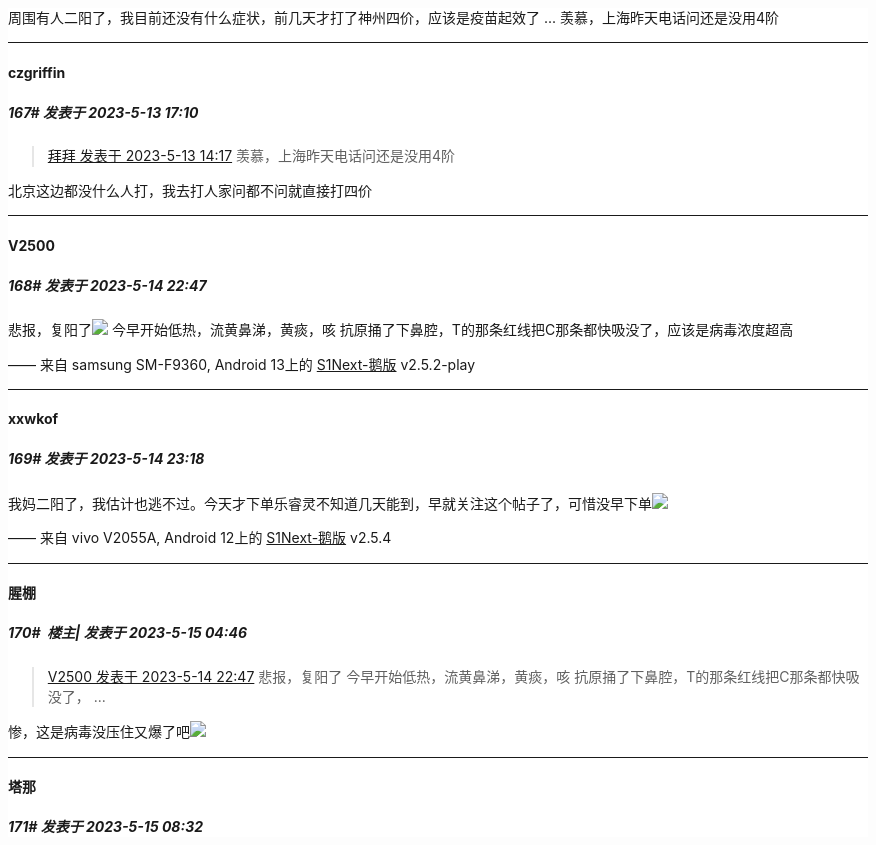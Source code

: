 周围有人二阳了，我目前还没有什么症状，前几天才打了神州四价，应该是疫苗起效了 ...</blockquote>
羡慕，上海昨天电话问还是没用4阶


*****

####  czgriffin  
##### 167#       发表于 2023-5-13 17:10

<blockquote><a href="httphttps://bbs.saraba1st.com/2b/forum.php?mod=redirect&amp;goto=findpost&amp;pid=60832529&amp;ptid=2130296" target="_blank">拜拜 发表于 2023-5-13 14:17</a>
羡慕，上海昨天电话问还是没用4阶</blockquote>
北京这边都没什么人打，我去打人家问都不问就直接打四价


*****

####  V2500  
##### 168#       发表于 2023-5-14 22:47

悲报，复阳了<img src="https://static.saraba1st.com/image/smiley/face2017/217.gif" referrerpolicy="no-referrer">
今早开始低热，流黄鼻涕，黄痰，咳
抗原捅了下鼻腔，T的那条红线把C那条都快吸没了，应该是病毒浓度超高

—— 来自 samsung SM-F9360, Android 13上的 [S1Next-鹅版](https://github.com/ykrank/S1-Next/releases) v2.5.2-play


*****

####  xxwkof  
##### 169#       发表于 2023-5-14 23:18

我妈二阳了，我估计也逃不过。今天才下单乐睿灵不知道几天能到，早就关注这个帖子了，可惜没早下单<img src="https://static.saraba1st.com/image/smiley/face2017/001.png" referrerpolicy="no-referrer">

—— 来自 vivo V2055A, Android 12上的 [S1Next-鹅版](https://github.com/ykrank/S1-Next/releases) v2.5.4


*****

####  腥棚  
##### 170#         楼主| 发表于 2023-5-15 04:46

<blockquote><a href="httphttps://bbs.saraba1st.com/2b/forum.php?mod=redirect&amp;goto=findpost&amp;pid=60845463&amp;ptid=2130296" target="_blank">V2500 发表于 2023-5-14 22:47</a>
悲报，复阳了
今早开始低热，流黄鼻涕，黄痰，咳
抗原捅了下鼻腔，T的那条红线把C那条都快吸没了， ...</blockquote>
惨，这是病毒没压住又爆了吧<img src="https://static.saraba1st.com/image/smiley/face2017/094.png" referrerpolicy="no-referrer">


*****

####  塔那  
##### 171#       发表于 2023-5-15 08:32

